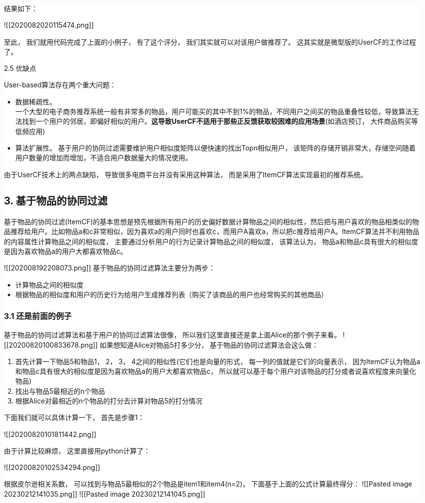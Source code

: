 结果如下：

![[2020082020115474.png]]

至此， 我们就用代码完成了上面的小例子， 有了这个评分， 我们其实就可以对该用户做推荐了。 这其实就是微型版的UserCF的工作过程了。

2.5 优缺点

User-based算法存在两个重大问题：

- 数据稀疏性。  
	一个大型的电子商务推荐系统一般有非常多的物品，用户可能买的其中不到1%的物品，不同用户之间买的物品重叠性较低，导致算法无法找到一个用户的邻居，即偏好相似的用户。**这导致UserCF不适用于那些正反馈获取较困难的应用场景**(如酒店预订， 大件商品购买等低频应用)

- 算法扩展性。
    基于用户的协同过滤需要维护用户相似度矩阵以便快速的找出Topn相似用户， 该矩阵的存储开销非常大，存储空间随着用户数量的增加而增加，不适合用户数据量大的情况使用。

由于UserCF技术上的两点缺陷， 导致很多电商平台并没有采用这种算法， 而是采用了ItemCF算法实现最初的推荐系统。

## 3. 基于物品的协同过滤

基于物品的协同过滤(ItemCF)的基本思想是预先根据所有用户的历史偏好数据计算物品之间的相似性，然后把与用户喜欢的物品相类似的物品推荐给用户。比如物品a和c非常相似，因为喜欢a的用户同时也喜欢c，而用户A喜欢a，所以把c推荐给用户A。ItemCF算法并不利用物品的内容属性计算物品之间的相似度， 主要通过分析用户的行为记录计算物品之间的相似度， 该算法认为， 物品a和物品c具有很大的相似度是因为喜欢物品a的用户大都喜欢物品c。

![[202008192208073.png]]
基于物品的协同过滤算法主要分为两步：

- 计算物品之间的相似度
- 根据物品的相似度和用户的历史行为给用户生成推荐列表（购买了该商品的用户也经常购买的其他商品）

### 3.1 还是前面的例子

基于物品的协同过滤算法和基于用户的协同过滤算法很像， 所以我们这里直接还是拿上面Alice的那个例子来看。
![[20200820100833678.png]]
如果想知道Alice对物品5打多少分， 基于物品的协同过滤算法会这么做：

1. 首先计算一下物品5和物品1， 2， 3， 4之间的相似性(它们也是向量的形式， 每一列的值就是它们的向量表示， 因为ItemCF认为物品a和物品c具有很大的相似度是因为喜欢物品a的用户大都喜欢物品c， 所以就可以基于每个用户对该物品的打分或者说喜欢程度来向量化物品)
2. 找出与物品5最相近的n个物品
3. 根据Alice对最相近的n个物品的打分去计算对物品5的打分情况

下面我们就可以具体计算一下， 首先是步骤1：

![[20200820101811442.png]]

由于计算比较麻烦， 这里直接用python计算了：

![[20200820102534294.png]]

根据皮尔逊相关系数， 可以找到与物品5最相似的2个物品是item1和item4(n=2)， 下面基于上面的公式计算最终得分：
![[Pasted image 20230212141035.png]]
![[Pasted image 20230212141045.png]]
